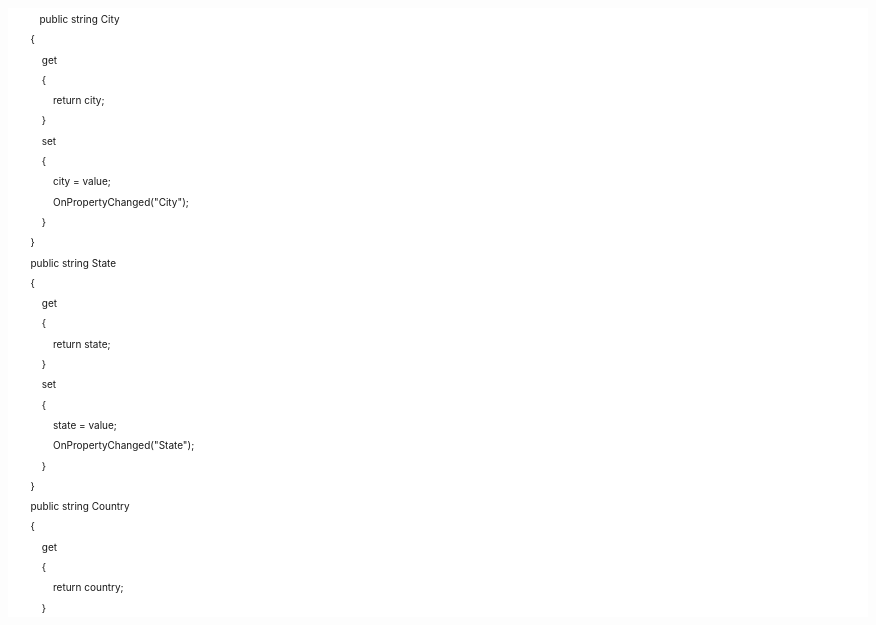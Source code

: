 &nbsp;&nbsp;&nbsp;&nbsp;&nbsp;&nbsp;&nbsp;&nbsp;</span></span><span lang="EN-US"><span style="font-size:x-small">public</span></span><span lang="EN-US"><span style="font-size:x-small">&nbsp;</span></span><span lang="EN-US"><span style="font-size:x-small">string</span></span><span lang="EN-US"><span style="font-size:x-small">&nbsp;City<br>
&nbsp;&nbsp;&nbsp;&nbsp;&nbsp;&nbsp;&nbsp; {<br>
&nbsp;&nbsp;&nbsp;&nbsp;&nbsp;&nbsp;&nbsp;&nbsp;&nbsp;&nbsp;&nbsp;&nbsp;</span></span><span lang="EN-US"><span style="font-size:x-small">get<br>
</span></span><span lang="EN-US"><span style="font-size:x-small">&nbsp;&nbsp;&nbsp;&nbsp;&nbsp;&nbsp;&nbsp;&nbsp;&nbsp;&nbsp;&nbsp; {<br>
&nbsp;&nbsp;&nbsp;&nbsp;&nbsp;&nbsp;&nbsp;&nbsp;&nbsp;&nbsp;&nbsp;&nbsp;&nbsp;&nbsp;&nbsp;&nbsp;</span></span><span lang="EN-US"><span style="font-size:x-small">return</span></span><span lang="EN-US"><span style="font-size:x-small">&nbsp;city;<br>
&nbsp;&nbsp;&nbsp;&nbsp;&nbsp;&nbsp;&nbsp;&nbsp;&nbsp;&nbsp;&nbsp; }<br>
&nbsp;&nbsp;&nbsp;&nbsp;&nbsp;&nbsp;&nbsp;&nbsp;&nbsp;&nbsp;&nbsp;&nbsp;</span></span><span lang="EN-US"><span style="font-size:x-small">set<br>
</span></span><span lang="EN-US"><span style="font-size:x-small">&nbsp;&nbsp;&nbsp;&nbsp;&nbsp;&nbsp;&nbsp;&nbsp;&nbsp;&nbsp;&nbsp; {<br>
&nbsp;&nbsp;&nbsp;&nbsp;&nbsp;&nbsp;&nbsp;&nbsp;&nbsp;&nbsp;&nbsp;&nbsp;&nbsp;&nbsp;&nbsp; city =&nbsp;</span></span><span lang="EN-US"><span style="font-size:x-small">value</span></span><span lang="EN-US"><span style="font-size:x-small">;<br>
&nbsp;&nbsp;&nbsp;&nbsp;&nbsp;&nbsp;&nbsp;&nbsp;&nbsp;&nbsp;&nbsp;&nbsp;&nbsp;&nbsp;&nbsp; OnPropertyChanged(</span></span><span lang="EN-US"><span style="font-size:x-small">&quot;City&quot;</span></span><span lang="EN-US"><span style="font-size:x-small">);<br>
&nbsp;&nbsp;&nbsp;&nbsp;&nbsp;&nbsp;&nbsp;&nbsp;&nbsp;&nbsp;&nbsp; }<br>
&nbsp;&nbsp;&nbsp;&nbsp;&nbsp;&nbsp;&nbsp; }<br>
&nbsp;&nbsp;&nbsp;&nbsp;&nbsp;&nbsp;&nbsp;&nbsp;</span></span><span lang="EN-US"><span style="font-size:x-small">public</span></span><span lang="EN-US"><span style="font-size:x-small">&nbsp;</span></span><span lang="EN-US"><span style="font-size:x-small">string</span></span><span lang="EN-US"><span style="font-size:x-small">&nbsp;State<br>
&nbsp;&nbsp;&nbsp;&nbsp;&nbsp;&nbsp;&nbsp; {<br>
&nbsp;&nbsp;&nbsp;&nbsp;&nbsp;&nbsp;&nbsp;&nbsp;&nbsp;&nbsp;&nbsp;&nbsp;</span></span><span lang="EN-US"><span style="font-size:x-small">get<br>
</span></span><span lang="EN-US"><span style="font-size:x-small">&nbsp;&nbsp;&nbsp;&nbsp;&nbsp;&nbsp;&nbsp;&nbsp;&nbsp;&nbsp;&nbsp; {<br>
&nbsp;&nbsp;&nbsp;&nbsp;&nbsp;&nbsp;&nbsp;&nbsp;&nbsp;&nbsp;&nbsp;&nbsp;&nbsp;&nbsp;&nbsp;&nbsp;</span></span><span lang="EN-US"><span style="font-size:x-small">return</span></span><span lang="EN-US"><span style="font-size:x-small">&nbsp;state;<br>
&nbsp;&nbsp;&nbsp;&nbsp;&nbsp;&nbsp;&nbsp;&nbsp;&nbsp;&nbsp;&nbsp; }<br>
&nbsp;&nbsp;&nbsp;&nbsp;&nbsp;&nbsp;&nbsp;&nbsp;&nbsp;&nbsp;&nbsp;&nbsp;</span></span><span lang="EN-US"><span style="font-size:x-small">set<br>
</span></span><span lang="EN-US"><span style="font-size:x-small">&nbsp;&nbsp;&nbsp;&nbsp;&nbsp;&nbsp;&nbsp;&nbsp;&nbsp;&nbsp;&nbsp; {<br>
&nbsp;&nbsp;&nbsp;&nbsp;&nbsp;&nbsp;&nbsp;&nbsp;&nbsp;&nbsp;&nbsp;&nbsp;&nbsp;&nbsp;&nbsp; state =&nbsp;</span></span><span lang="EN-US"><span style="font-size:x-small">value</span></span><span lang="EN-US"><span style="font-size:x-small">;<br>
&nbsp;&nbsp;&nbsp;&nbsp;&nbsp;&nbsp;&nbsp;&nbsp;&nbsp;&nbsp;&nbsp;&nbsp;&nbsp;&nbsp;&nbsp; OnPropertyChanged(</span></span><span lang="EN-US"><span style="font-size:x-small">&quot;State&quot;</span></span><span lang="EN-US"><span style="font-size:x-small">);<br>
&nbsp;&nbsp;&nbsp;&nbsp;&nbsp;&nbsp;&nbsp;&nbsp;&nbsp;&nbsp;&nbsp; }<br>
&nbsp;&nbsp;&nbsp;&nbsp;&nbsp;&nbsp;&nbsp; }<br>
&nbsp;&nbsp;&nbsp;&nbsp;&nbsp;&nbsp;&nbsp;&nbsp;</span></span><span lang="EN-US"><span style="font-size:x-small">public</span></span><span lang="EN-US"><span style="font-size:x-small">&nbsp;</span></span><span lang="EN-US"><span style="font-size:x-small">string</span></span><span lang="EN-US"><span style="font-size:x-small">&nbsp;Country<br>
&nbsp;&nbsp;&nbsp;&nbsp;&nbsp;&nbsp;&nbsp; {<br>
&nbsp;&nbsp;&nbsp;&nbsp;&nbsp;&nbsp;&nbsp;&nbsp;&nbsp;&nbsp;&nbsp;&nbsp;</span></span><span lang="EN-US"><span style="font-size:x-small">get<br>
</span></span><span lang="EN-US"><span style="font-size:x-small">&nbsp;&nbsp;&nbsp;&nbsp;&nbsp;&nbsp;&nbsp;&nbsp;&nbsp;&nbsp;&nbsp; {<br>
&nbsp;&nbsp;&nbsp;&nbsp;&nbsp;&nbsp;&nbsp;&nbsp;&nbsp;&nbsp;&nbsp;&nbsp;&nbsp;&nbsp;&nbsp;&nbsp;</span></span><span lang="EN-US"><span style="font-size:x-small">return</span></span><span lang="EN-US"><span style="font-size:x-small">&nbsp;country;<br>
&nbsp;&nbsp;&nbsp;&nbsp;&nbsp;&nbsp;&nbsp;&nbsp;&nbsp;&nbsp;&nbsp; }<br>